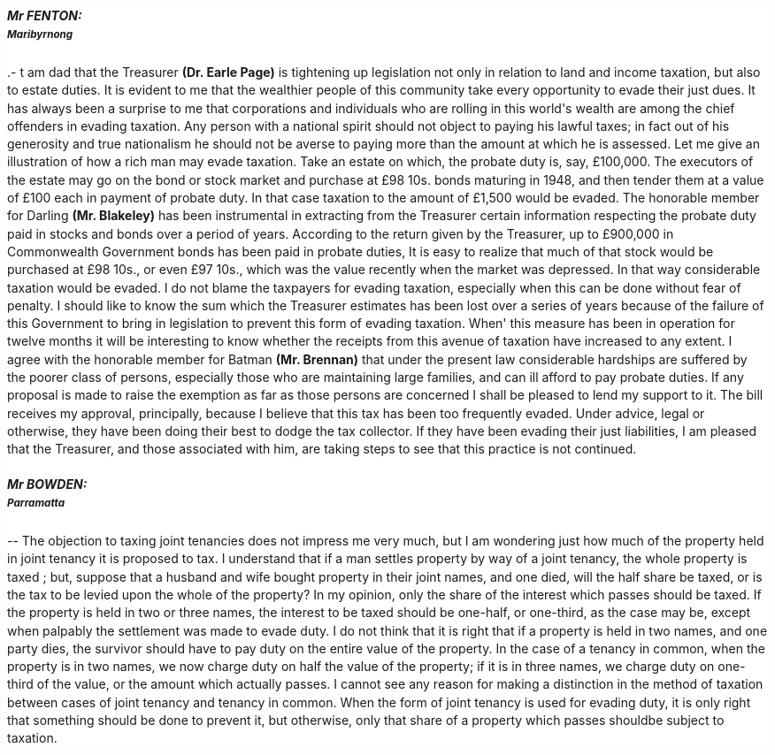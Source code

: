 ##### Mr FENTON:<br><small class="text-muted">Maribyrnong</small>

.- t am dad that the Treasurer  **(Dr. Earle Page)**  is tightening up legislation not only in relation to land and income taxation, but also to estate duties. It is evident to me that the wealthier people of this community take every opportunity to evade their just dues. It has always been a surprise to me that corporations and individuals who are rolling in this world's wealth are among the chief offenders in evading taxation. Any person with a national spirit should not object to paying his lawful taxes; in fact out of his generosity and true nationalism he should not be averse to paying more than the amount at which he is assessed. Let me give an illustration of how a rich man may evade taxation. Take an estate on which, the probate duty is, say, £100,000. The executors of the estate may go on the bond or stock market and purchase at £98 10s. bonds maturing in 1948, and then tender them at a value of £100 each in payment of probate duty. In that case taxation to the amount of £1,500 would be evaded. The honorable member for Darling  **(Mr. Blakeley)**  has been instrumental in extracting from the Treasurer certain information respecting the probate duty paid in stocks and bonds over a period of years. According to the return given by the Treasurer, up to £900,000 in Commonwealth Government bonds has been paid in probate duties, It is easy to realize that much of that stock would be purchased at £98 10s., or even £97 10s., which was the value recently when the market was depressed. In that way considerable taxation would be evaded. I do not blame the taxpayers for evading taxation, especially when this can be done without fear of penalty. I should like to know the sum which the Treasurer estimates has been lost over a series of years because of the failure of this Government to bring in legislation to prevent this form of evading taxation. When' this measure has been in operation for twelve months it will be interesting to know whether the receipts from this avenue of taxation have increased to any extent. I agree with the honorable member for Batman  **(Mr. Brennan)**  that under the present law considerable hardships are suffered by the poorer class of persons, especially those who are maintaining large families, and can ill afford to pay probate duties. If any proposal is made to raise the exemption as far as those persons are concerned I shall be pleased to lend my support to it. The bill receives my approval, principally, because I believe that this tax has been too frequently evaded. Under advice, legal or otherwise, they have been doing their best to dodge the tax collector. If they have been evading their just liabilities, I am pleased that the Treasurer, and those associated with him, are taking steps to see that this practice is not continued. 

##### Mr BOWDEN:<br><small class="text-muted">Parramatta</small>

-- The objection to taxing joint tenancies does not impress me very much, but I am wondering just how much of the property held in joint tenancy it is proposed to tax. I understand that if a man settles property by way of a joint tenancy, the whole property is taxed ; but, suppose that a husband and wife bought property in their joint names, and one died, will the half share be taxed, or is the tax to be levied upon the whole of the property? In my opinion, only the share of the interest which passes should be taxed. If the property is held in two or three names, the interest to be taxed should be one-half, or one-third, as the case may be, except when palpably the settlement was made to evade duty. I do not think that it is right that if a property is held in two names, and one party dies, the survivor should have to pay duty on the entire value of the property. In the case of a tenancy in common, when the property is in two names, we now charge duty on half the value of the property; if it is in three names, we charge duty on one-third of the value, or the amount which actually passes. I cannot see any reason for making a distinction in the method of taxation between cases of joint tenancy and tenancy in common. When the form of joint tenancy is used for evading duty, it is only right that something should be done to prevent it, but otherwise, only that share of a property which passes shouldbe subject to taxation. 
